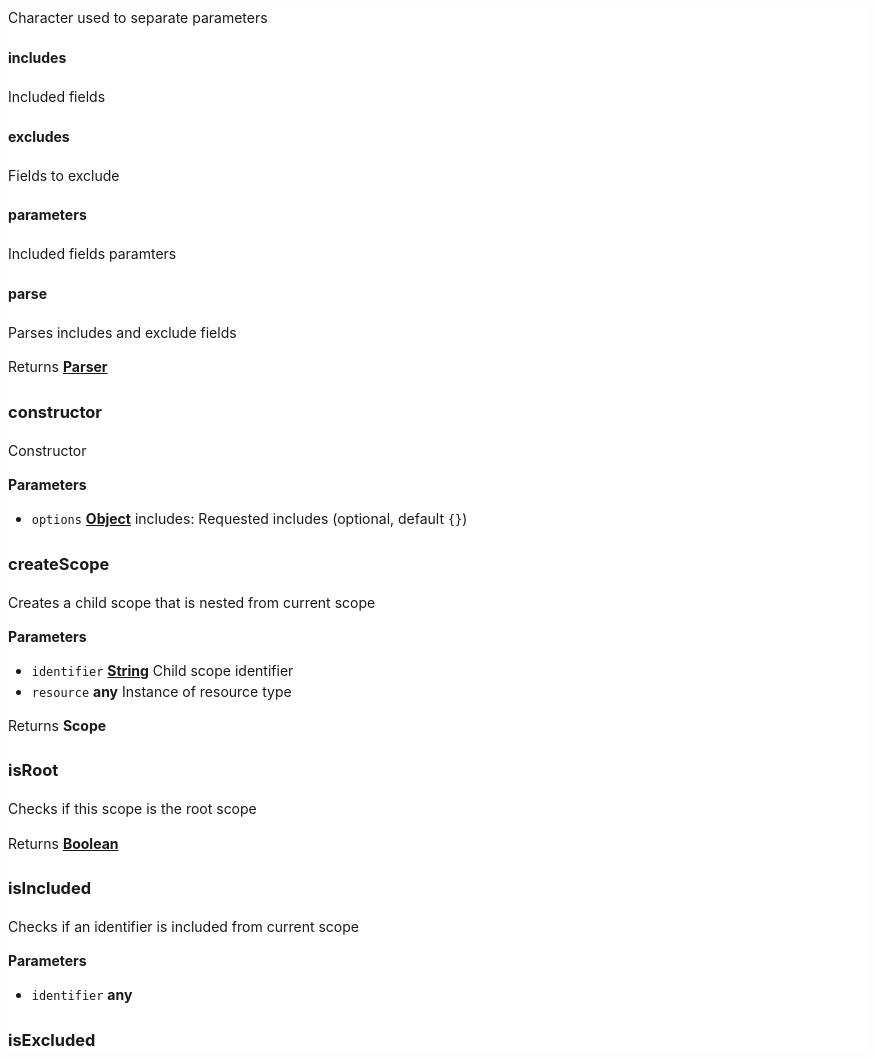 Character used to separate parameters

#### includes

Included fields

#### excludes

Fields to exclude

#### parameters

Included fields paramters

#### parse

Parses includes and exclude fields

Returns **[Parser](#parser)** 

### constructor

Constructor

**Parameters**

-   `options` **[Object](https://developer.mozilla.org/docs/Web/JavaScript/Reference/Global_Objects/Object)** includes: Requested includes (optional, default `{}`)

### createScope

Creates a child scope that is
nested from current scope

**Parameters**

-   `identifier` **[String](https://developer.mozilla.org/docs/Web/JavaScript/Reference/Global_Objects/String)** Child scope identifier
-   `resource` **any** Instance of resource type

Returns **Scope** 

### isRoot

Checks if this scope is the root scope

Returns **[Boolean](https://developer.mozilla.org/docs/Web/JavaScript/Reference/Global_Objects/Boolean)** 

### isIncluded

Checks if an identifier is included from current scope

**Parameters**

-   `identifier` **any** 

### isExcluded
